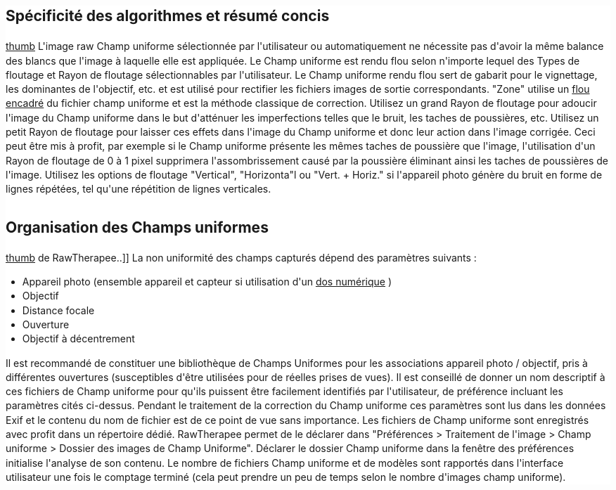 ## Spécificité des algorithmes et résumé concis

[thumb](image:Rt_ff_dust1.jpg "wikilink") L'image raw Champ uniforme
sélectionnée par l'utilisateur ou automatiquement ne nécessite pas
d'avoir la même balance des blancs que l'image à laquelle elle est
appliquée. Le Champ uniforme est rendu flou selon n'importe lequel des
Types de floutage et Rayon de floutage sélectionnables par
l'utilisateur. Le Champ uniforme rendu flou sert de gabarit pour le
vignettage, les dominantes de l'objectif, etc. et est utilisé pour
rectifier les fichiers images de sortie correspondants. "Zone" utilise
un [flou encadré](https://en.wikipedia.org/wiki/Box_blur) du fichier
champ uniforme et est la méthode classique de correction. Utilisez un
grand Rayon de floutage pour adoucir l'image du Champ uniforme dans le
but d'atténuer les imperfections telles que le bruit, les taches de
poussières, etc. Utilisez un petit Rayon de floutage pour laisser ces
effets dans l'image du Champ uniforme et donc leur action dans l'image
corrigée. Ceci peut être mis à profit, par exemple si le Champ uniforme
présente les mêmes taches de poussière que l'image, l'utilisation d'un
Rayon de floutage de 0 à 1 pixel supprimera l'assombrissement causé par
la poussière éliminant ainsi les taches de poussières de l'image.
Utilisez les options de floutage "Vertical", "Horizonta"l ou "Vert. +
Horiz." si l'appareil photo génère du bruit en forme de lignes répétées,
tel qu'une répétition de lignes verticales.

## Organisation des Champs uniformes

[thumb](image:Flatfield_flatfields.jpg "wikilink") de RawTherapee..\]\]
La non uniformité des champs capturés dépend des paramètres suivants :

- Appareil photo (ensemble appareil et capteur si utilisation d'un [dos
  numérique](https://en.wikipedia.org/wiki/Digital_back) )
- Objectif
- Distance focale
- Ouverture
- Objectif à décentrement

Il est recommandé de constituer une bibliothèque de Champs Uniformes
pour les associations appareil photo / objectif, pris à différentes
ouvertures (susceptibles d'être utilisées pour de réelles prises de
vues). Il est conseillé de donner un nom descriptif à ces fichiers de
Champ uniforme pour qu'ils puissent être facilement identifiés par
l'utilisateur, de préférence incluant les paramètres cités ci-dessus.
Pendant le traitement de la correction du Champ uniforme ces paramètres
sont lus dans les données Exif et le contenu du nom de fichier est de ce
point de vue sans importance. Les fichiers de Champ uniforme sont
enregistrés avec profit dans un répertoire dédié. RawTherapee permet de
le déclarer dans "Préférences \> Traitement de l'image \> Champ uniforme
\> Dossier des images de Champ Uniforme". Déclarer le dossier Champ
uniforme dans la fenêtre des préférences initialise l'analyse de son
contenu. Le nombre de fichiers Champ uniforme et de modèles sont
rapportés dans l'interface utilisateur une fois le comptage terminé
(cela peut prendre un peu de temps selon le nombre d'images champ
uniforme).
